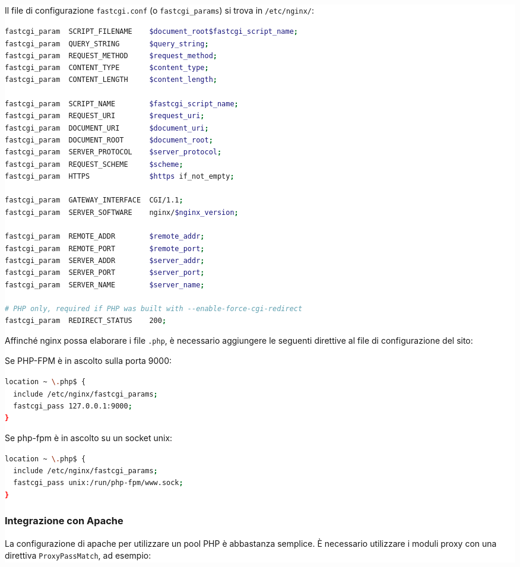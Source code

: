 Il file di configurazione `fastcgi.conf` (o `fastcgi_params`) si trova in `/etc/nginx/`:

```bash
fastcgi_param  SCRIPT_FILENAME    $document_root$fastcgi_script_name;
fastcgi_param  QUERY_STRING       $query_string;
fastcgi_param  REQUEST_METHOD     $request_method;
fastcgi_param  CONTENT_TYPE       $content_type;
fastcgi_param  CONTENT_LENGTH     $content_length;

fastcgi_param  SCRIPT_NAME        $fastcgi_script_name;
fastcgi_param  REQUEST_URI        $request_uri;
fastcgi_param  DOCUMENT_URI       $document_uri;
fastcgi_param  DOCUMENT_ROOT      $document_root;
fastcgi_param  SERVER_PROTOCOL    $server_protocol;
fastcgi_param  REQUEST_SCHEME     $scheme;
fastcgi_param  HTTPS              $https if_not_empty;

fastcgi_param  GATEWAY_INTERFACE  CGI/1.1;
fastcgi_param  SERVER_SOFTWARE    nginx/$nginx_version;

fastcgi_param  REMOTE_ADDR        $remote_addr;
fastcgi_param  REMOTE_PORT        $remote_port;
fastcgi_param  SERVER_ADDR        $server_addr;
fastcgi_param  SERVER_PORT        $server_port;
fastcgi_param  SERVER_NAME        $server_name;

# PHP only, required if PHP was built with --enable-force-cgi-redirect
fastcgi_param  REDIRECT_STATUS    200;
```

Affinché nginx possa elaborare i file `.php`, è necessario aggiungere le seguenti direttive al file di configurazione del sito:

Se PHP-FPM è in ascolto sulla porta 9000:

```bash
location ~ \.php$ {
  include /etc/nginx/fastcgi_params;
  fastcgi_pass 127.0.0.1:9000;
}
```

Se php-fpm è in ascolto su un socket unix:

```bash
location ~ \.php$ {
  include /etc/nginx/fastcgi_params;
  fastcgi_pass unix:/run/php-fpm/www.sock;
}
```

### Integrazione con Apache

La configurazione di apache per utilizzare un pool PHP è abbastanza semplice. È necessario utilizzare i moduli proxy con una direttiva `ProxyPassMatch`, ad esempio:

